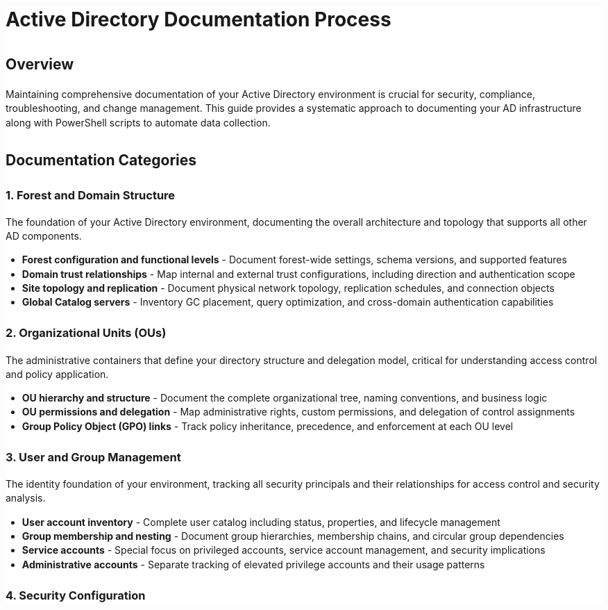 # Active Directory Documentation Process

## Overview

Maintaining comprehensive documentation of your Active Directory environment is crucial for security, compliance, troubleshooting, and change management. This guide provides a systematic approach to documenting your AD infrastructure along with PowerShell scripts to automate data collection.

## Documentation Categories

### 1. Forest and Domain Structure

The foundation of your Active Directory environment, documenting the overall architecture and topology that supports all other AD components.

- **Forest configuration and functional levels** - Document forest-wide settings, schema versions, and supported features
- **Domain trust relationships** - Map internal and external trust configurations, including direction and authentication scope
- **Site topology and replication** - Document physical network topology, replication schedules, and connection objects
- **Global Catalog servers** - Inventory GC placement, query optimization, and cross-domain authentication capabilities

### 2. Organizational Units (OUs)

The administrative containers that define your directory structure and delegation model, critical for understanding access control and policy application.

- **OU hierarchy and structure** - Document the complete organizational tree, naming conventions, and business logic
- **OU permissions and delegation** - Map administrative rights, custom permissions, and delegation of control assignments
- **Group Policy Object (GPO) links** - Track policy inheritance, precedence, and enforcement at each OU level

### 3. User and Group Management

The identity foundation of your environment, tracking all security principals and their relationships for access control and security analysis.

- **User account inventory** - Complete user catalog including status, properties, and lifecycle management
- **Group membership and nesting** - Document group hierarchies, membership chains, and circular group dependencies
- **Service accounts** - Special focus on privileged accounts, service account management, and security implications
- **Administrative accounts** - Separate tracking of elevated privilege accounts and their usage patterns

### 4. Security Configuration
